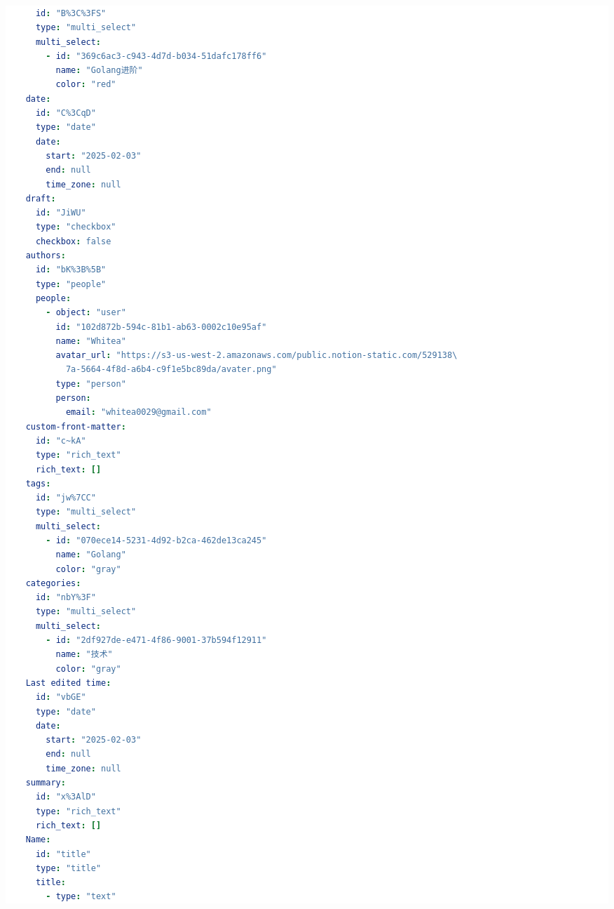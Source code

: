 ```yaml
      id: "B%3C%3FS"
      type: "multi_select"
      multi_select:
        - id: "369c6ac3-c943-4d7d-b034-51dafc178ff6"
          name: "Golang进阶"
          color: "red"
    date:
      id: "C%3CqD"
      type: "date"
      date:
        start: "2025-02-03"
        end: null
        time_zone: null
    draft:
      id: "JiWU"
      type: "checkbox"
      checkbox: false
    authors:
      id: "bK%3B%5B"
      type: "people"
      people:
        - object: "user"
          id: "102d872b-594c-81b1-ab63-0002c10e95af"
          name: "Whitea"
          avatar_url: "https://s3-us-west-2.amazonaws.com/public.notion-static.com/529138\
            7a-5664-4f8d-a6b4-c9f1e5bc89da/avater.png"
          type: "person"
          person:
            email: "whitea0029@gmail.com"
    custom-front-matter:
      id: "c~kA"
      type: "rich_text"
      rich_text: []
    tags:
      id: "jw%7CC"
      type: "multi_select"
      multi_select:
        - id: "070ece14-5231-4d92-b2ca-462de13ca245"
          name: "Golang"
          color: "gray"
    categories:
      id: "nbY%3F"
      type: "multi_select"
      multi_select:
        - id: "2df927de-e471-4f86-9001-37b594f12911"
          name: "技术"
          color: "gray"
    Last edited time:
      id: "vbGE"
      type: "date"
      date:
        start: "2025-02-03"
        end: null
        time_zone: null
    summary:
      id: "x%3AlD"
      type: "rich_text"
      rich_text: []
    Name:
      id: "title"
      type: "title"
      title:
        - type: "text"
```
